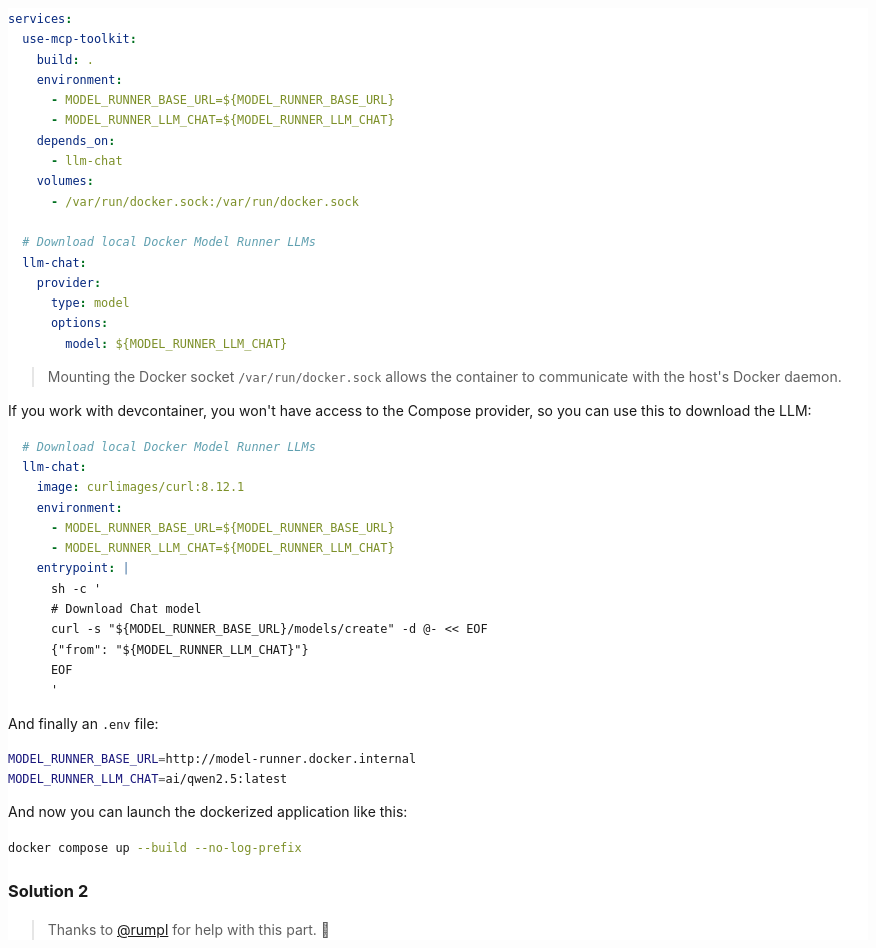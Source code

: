 ```yaml
services:
  use-mcp-toolkit:
    build: .
    environment:
      - MODEL_RUNNER_BASE_URL=${MODEL_RUNNER_BASE_URL}
      - MODEL_RUNNER_LLM_CHAT=${MODEL_RUNNER_LLM_CHAT}
    depends_on:
      - llm-chat
    volumes: 
      - /var/run/docker.sock:/var/run/docker.sock 

  # Download local Docker Model Runner LLMs
  llm-chat:
    provider:
      type: model
      options:
        model: ${MODEL_RUNNER_LLM_CHAT}
```
> Mounting the Docker socket `/var/run/docker.sock` allows the container to communicate with the host's Docker daemon.

If you work with devcontainer, you won't have access to the Compose provider, so you can use this to download the LLM:

```yaml
  # Download local Docker Model Runner LLMs
  llm-chat:
    image: curlimages/curl:8.12.1
    environment:
      - MODEL_RUNNER_BASE_URL=${MODEL_RUNNER_BASE_URL}
      - MODEL_RUNNER_LLM_CHAT=${MODEL_RUNNER_LLM_CHAT}
    entrypoint: |
      sh -c '
      # Download Chat model
      curl -s "${MODEL_RUNNER_BASE_URL}/models/create" -d @- << EOF
      {"from": "${MODEL_RUNNER_LLM_CHAT}"}
      EOF
      '
```
And finally an `.env` file:
```bash
MODEL_RUNNER_BASE_URL=http://model-runner.docker.internal
MODEL_RUNNER_LLM_CHAT=ai/qwen2.5:latest
```

And now you can launch the dockerized application like this:
```bash
docker compose up --build --no-log-prefix
```

### Solution 2
> Thanks to [@rumpl](https://x.com/rumpl) for help with this part. 🤗
